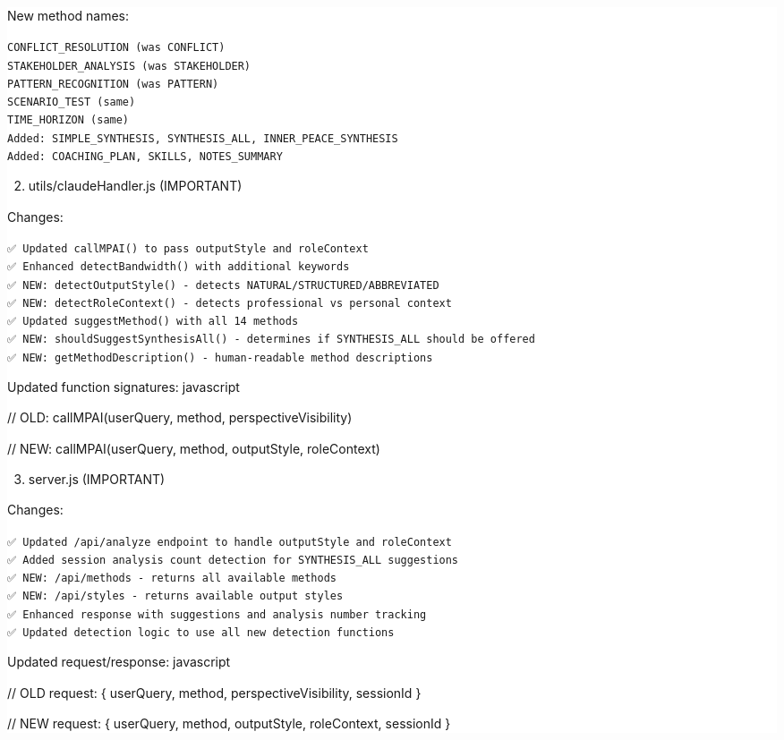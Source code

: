 New method names:

    CONFLICT_RESOLUTION (was CONFLICT)
    STAKEHOLDER_ANALYSIS (was STAKEHOLDER)
    PATTERN_RECOGNITION (was PATTERN)
    SCENARIO_TEST (same)
    TIME_HORIZON (same)
    Added: SIMPLE_SYNTHESIS, SYNTHESIS_ALL, INNER_PEACE_SYNTHESIS
    Added: COACHING_PLAN, SKILLS, NOTES_SUMMARY

2. utils/claudeHandler.js (IMPORTANT)

Changes:

    ✅ Updated callMPAI() to pass outputStyle and roleContext
    ✅ Enhanced detectBandwidth() with additional keywords
    ✅ NEW: detectOutputStyle() - detects NATURAL/STRUCTURED/ABBREVIATED
    ✅ NEW: detectRoleContext() - detects professional vs personal context
    ✅ Updated suggestMethod() with all 14 methods
    ✅ NEW: shouldSuggestSynthesisAll() - determines if SYNTHESIS_ALL should be offered
    ✅ NEW: getMethodDescription() - human-readable method descriptions

Updated function signatures:
javascript

// OLD:
callMPAI(userQuery, method, perspectiveVisibility)

// NEW:
callMPAI(userQuery, method, outputStyle, roleContext)

3. server.js (IMPORTANT)

Changes:

    ✅ Updated /api/analyze endpoint to handle outputStyle and roleContext
    ✅ Added session analysis count detection for SYNTHESIS_ALL suggestions
    ✅ NEW: /api/methods - returns all available methods
    ✅ NEW: /api/styles - returns available output styles
    ✅ Enhanced response with suggestions and analysis number tracking
    ✅ Updated detection logic to use all new detection functions

Updated request/response:
javascript

// OLD request:
{
  userQuery,
  method,
  perspectiveVisibility,
  sessionId
}

// NEW request:
{
  userQuery,
  method,
  outputStyle,
  roleContext,
  sessionId
}
